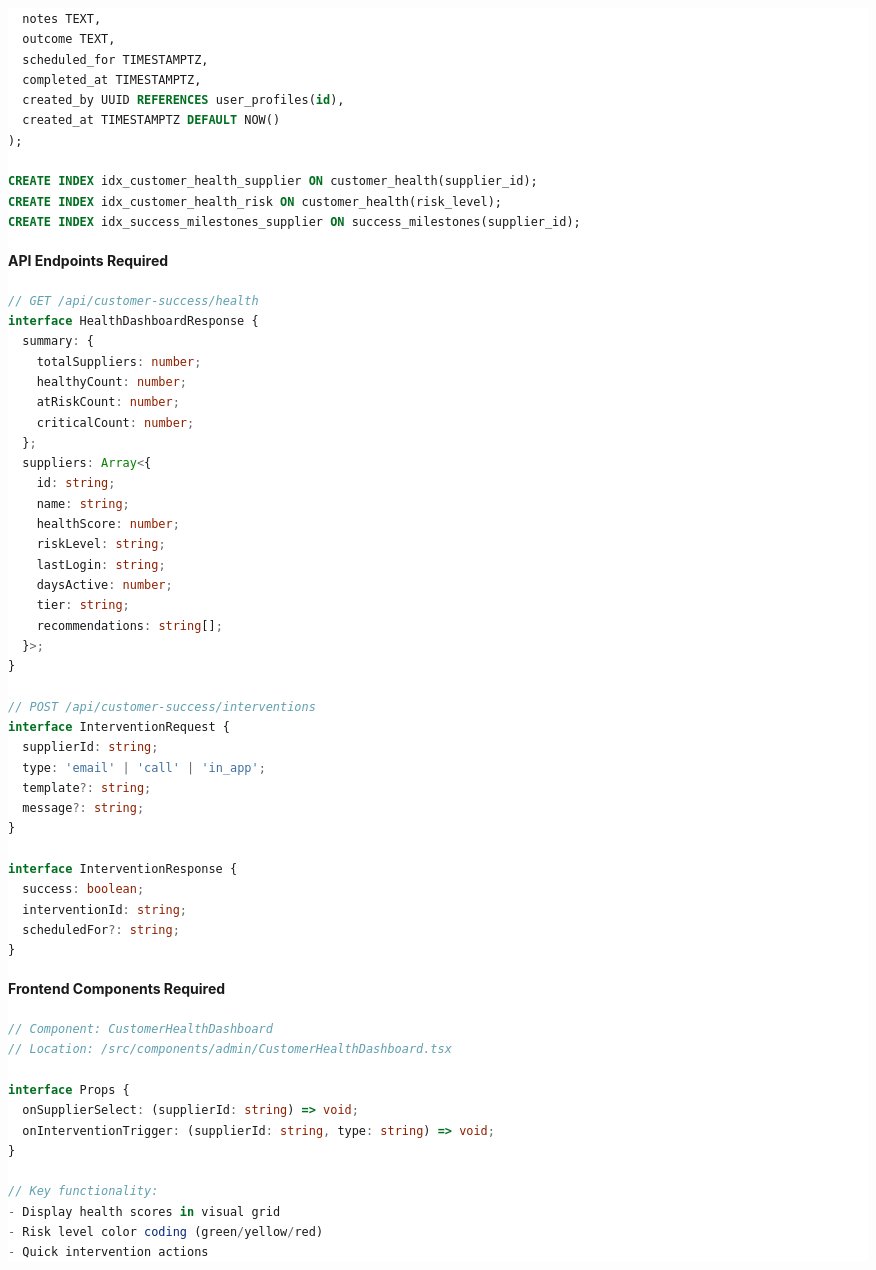 ```sql
  notes TEXT,
  outcome TEXT,
  scheduled_for TIMESTAMPTZ,
  completed_at TIMESTAMPTZ,
  created_by UUID REFERENCES user_profiles(id),
  created_at TIMESTAMPTZ DEFAULT NOW()
);

CREATE INDEX idx_customer_health_supplier ON customer_health(supplier_id);
CREATE INDEX idx_customer_health_risk ON customer_health(risk_level);
CREATE INDEX idx_success_milestones_supplier ON success_milestones(supplier_id);
```

#### API Endpoints Required
```typescript
// GET /api/customer-success/health
interface HealthDashboardResponse {
  summary: {
    totalSuppliers: number;
    healthyCount: number;
    atRiskCount: number;
    criticalCount: number;
  };
  suppliers: Array<{
    id: string;
    name: string;
    healthScore: number;
    riskLevel: string;
    lastLogin: string;
    daysActive: number;
    tier: string;
    recommendations: string[];
  }>;
}

// POST /api/customer-success/interventions
interface InterventionRequest {
  supplierId: string;
  type: 'email' | 'call' | 'in_app';
  template?: string;
  message?: string;
}

interface InterventionResponse {
  success: boolean;
  interventionId: string;
  scheduledFor?: string;
}
```

#### Frontend Components Required
```typescript
// Component: CustomerHealthDashboard
// Location: /src/components/admin/CustomerHealthDashboard.tsx

interface Props {
  onSupplierSelect: (supplierId: string) => void;
  onInterventionTrigger: (supplierId: string, type: string) => void;
}

// Key functionality:
- Display health scores in visual grid
- Risk level color coding (green/yellow/red)
- Quick intervention actions
```